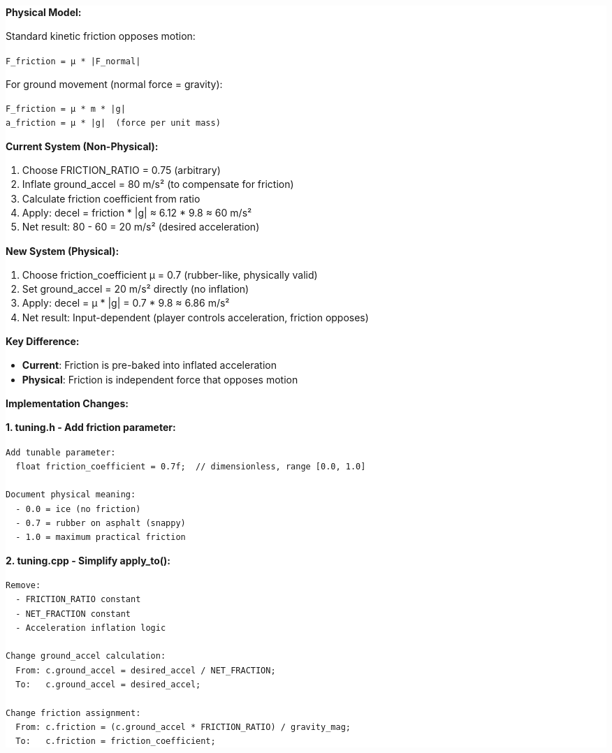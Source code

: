 **Physical Model:**

Standard kinetic friction opposes motion:
```
F_friction = μ * |F_normal|
```

For ground movement (normal force = gravity):
```
F_friction = μ * m * |g|
a_friction = μ * |g|  (force per unit mass)
```

**Current System (Non-Physical):**
1. Choose FRICTION_RATIO = 0.75 (arbitrary)
2. Inflate ground_accel = 80 m/s² (to compensate for friction)
3. Calculate friction coefficient from ratio
4. Apply: decel = friction * |g| ≈ 6.12 * 9.8 ≈ 60 m/s²
5. Net result: 80 - 60 = 20 m/s² (desired acceleration)

**New System (Physical):**
1. Choose friction_coefficient μ = 0.7 (rubber-like, physically valid)
2. Set ground_accel = 20 m/s² directly (no inflation)
3. Apply: decel = μ * |g| = 0.7 * 9.8 ≈ 6.86 m/s²
4. Net result: Input-dependent (player controls acceleration, friction opposes)

**Key Difference:**
- **Current**: Friction is pre-baked into inflated acceleration
- **Physical**: Friction is independent force that opposes motion

**Implementation Changes:**

**1. tuning.h - Add friction parameter:**
```
Add tunable parameter:
  float friction_coefficient = 0.7f;  // dimensionless, range [0.0, 1.0]

Document physical meaning:
  - 0.0 = ice (no friction)
  - 0.7 = rubber on asphalt (snappy)
  - 1.0 = maximum practical friction
```

**2. tuning.cpp - Simplify apply_to():**
```
Remove:
  - FRICTION_RATIO constant
  - NET_FRACTION constant
  - Acceleration inflation logic

Change ground_accel calculation:
  From: c.ground_accel = desired_accel / NET_FRACTION;
  To:   c.ground_accel = desired_accel;

Change friction assignment:
  From: c.friction = (c.ground_accel * FRICTION_RATIO) / gravity_mag;
  To:   c.friction = friction_coefficient;
```
